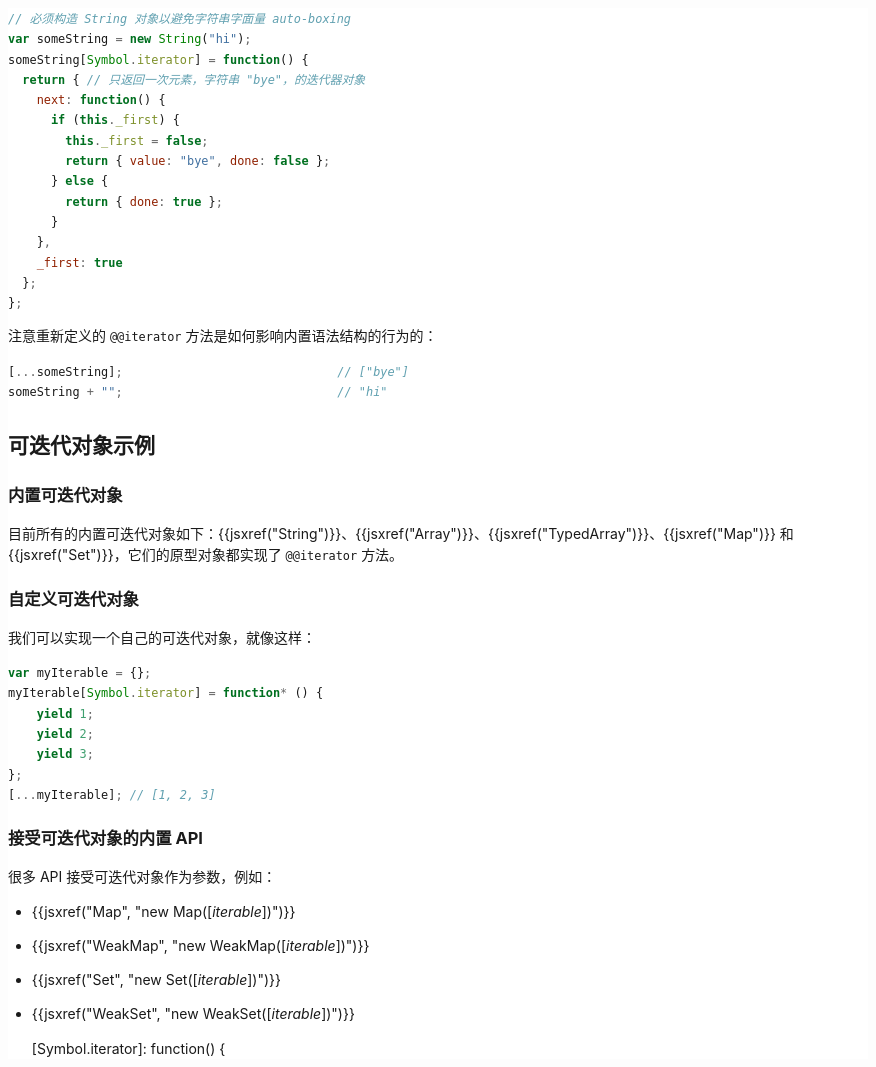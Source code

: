 ```js
// 必须构造 String 对象以避免字符串字面量 auto-boxing
var someString = new String("hi");
someString[Symbol.iterator] = function() {
  return { // 只返回一次元素，字符串 "bye"，的迭代器对象
    next: function() {
      if (this._first) {
        this._first = false;
        return { value: "bye", done: false };
      } else {
        return { done: true };
      }
    },
    _first: true
  };
};
```

注意重新定义的 `@@iterator` 方法是如何影响内置语法结构的行为的：

```js
[...someString];                              // ["bye"]
someString + "";                              // "hi"
```

## 可迭代对象示例

### 内置可迭代对象

目前所有的内置可迭代对象如下：{{jsxref("String")}}、{{jsxref("Array")}}、{{jsxref("TypedArray")}}、{{jsxref("Map")}} 和 {{jsxref("Set")}}，它们的原型对象都实现了 `@@iterator` 方法。

### 自定义可迭代对象

我们可以实现一个自己的可迭代对象，就像这样：

```js
var myIterable = {};
myIterable[Symbol.iterator] = function* () {
    yield 1;
    yield 2;
    yield 3;
};
[...myIterable]; // [1, 2, 3]
```

### 接受可迭代对象的内置 API

很多 API 接受可迭代对象作为参数，例如：

- {{jsxref("Map", "new Map([<var>iterable</var>])")}}
- {{jsxref("WeakMap", "new WeakMap([<var>iterable</var>])")}}
- {{jsxref("Set", "new Set([<var>iterable</var>])")}}
- {{jsxref("WeakSet", "new WeakSet([<var>iterable</var>])")}}


  [Symbol.iterator]: function() {